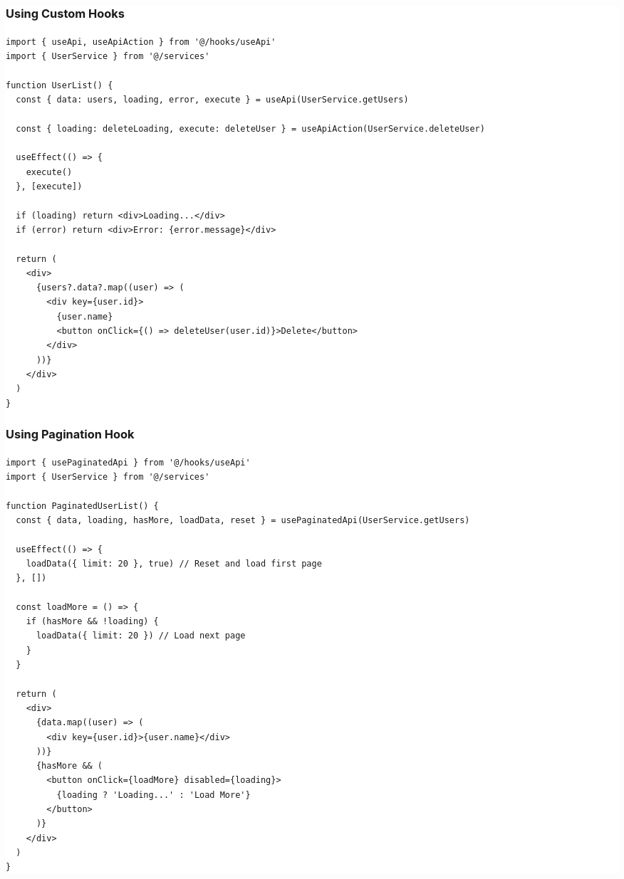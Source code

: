 ### Using Custom Hooks

```tsx
import { useApi, useApiAction } from '@/hooks/useApi'
import { UserService } from '@/services'

function UserList() {
  const { data: users, loading, error, execute } = useApi(UserService.getUsers)

  const { loading: deleteLoading, execute: deleteUser } = useApiAction(UserService.deleteUser)

  useEffect(() => {
    execute()
  }, [execute])

  if (loading) return <div>Loading...</div>
  if (error) return <div>Error: {error.message}</div>

  return (
    <div>
      {users?.data?.map((user) => (
        <div key={user.id}>
          {user.name}
          <button onClick={() => deleteUser(user.id)}>Delete</button>
        </div>
      ))}
    </div>
  )
}
```

### Using Pagination Hook

```tsx
import { usePaginatedApi } from '@/hooks/useApi'
import { UserService } from '@/services'

function PaginatedUserList() {
  const { data, loading, hasMore, loadData, reset } = usePaginatedApi(UserService.getUsers)

  useEffect(() => {
    loadData({ limit: 20 }, true) // Reset and load first page
  }, [])

  const loadMore = () => {
    if (hasMore && !loading) {
      loadData({ limit: 20 }) // Load next page
    }
  }

  return (
    <div>
      {data.map((user) => (
        <div key={user.id}>{user.name}</div>
      ))}
      {hasMore && (
        <button onClick={loadMore} disabled={loading}>
          {loading ? 'Loading...' : 'Load More'}
        </button>
      )}
    </div>
  )
}
```
